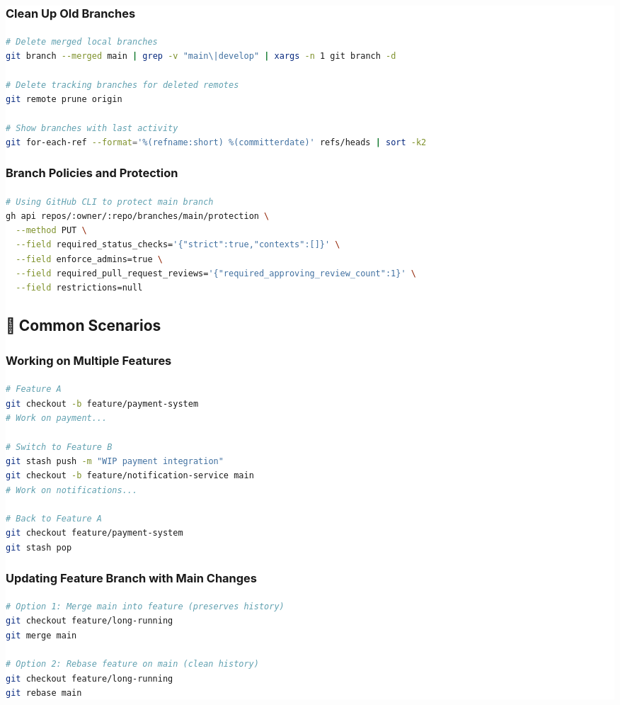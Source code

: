### Clean Up Old Branches
```bash
# Delete merged local branches
git branch --merged main | grep -v "main\|develop" | xargs -n 1 git branch -d

# Delete tracking branches for deleted remotes
git remote prune origin

# Show branches with last activity
git for-each-ref --format='%(refname:short) %(committerdate)' refs/heads | sort -k2
```

### Branch Policies and Protection
```bash
# Using GitHub CLI to protect main branch
gh api repos/:owner/:repo/branches/main/protection \
  --method PUT \
  --field required_status_checks='{"strict":true,"contexts":[]}' \
  --field enforce_admins=true \
  --field required_pull_request_reviews='{"required_approving_review_count":1}' \
  --field restrictions=null
```

## 🎯 Common Scenarios

### Working on Multiple Features
```bash
# Feature A
git checkout -b feature/payment-system
# Work on payment...

# Switch to Feature B
git stash push -m "WIP payment integration"
git checkout -b feature/notification-service main
# Work on notifications...

# Back to Feature A
git checkout feature/payment-system
git stash pop
```

### Updating Feature Branch with Main Changes
```bash
# Option 1: Merge main into feature (preserves history)
git checkout feature/long-running
git merge main

# Option 2: Rebase feature on main (clean history)
git checkout feature/long-running
git rebase main
```
